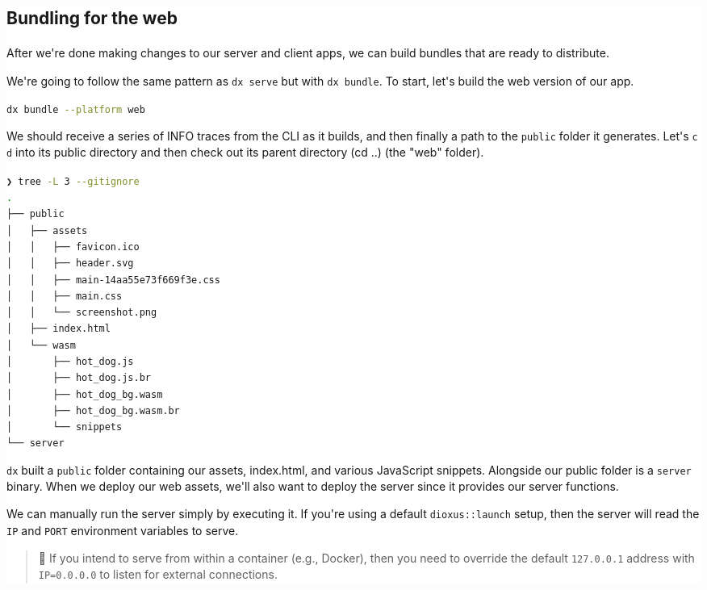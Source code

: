 ## Bundling for the web

After we're done making changes to our server and client apps, we can build bundles that are ready to distribute.

We're going to follow the same pattern as `dx serve` but with `dx bundle`. To start, let's build the web version of our app.

```sh
dx bundle --platform web
```

We should receive a series of INFO traces from the CLI as it builds, and then finally a path to the `public` folder it generates. Let's `cd` into its public directory and then check out its parent directory (cd ..) (the "web" folder).

```sh
❯ tree -L 3 --gitignore
.
├── public
│   ├── assets
│   │   ├── favicon.ico
│   │   ├── header.svg
│   │   ├── main-14aa55e73f669f3e.css
│   │   ├── main.css
│   │   └── screenshot.png
│   ├── index.html
│   └── wasm
│       ├── hot_dog.js
│       ├── hot_dog.js.br
│       ├── hot_dog_bg.wasm
│       ├── hot_dog_bg.wasm.br
│       └── snippets
└── server
```

`dx` built a `public` folder containing our assets, index.html, and various JavaScript snippets. Alongside our public folder is a `server` binary. When we deploy our web assets, we'll also want to deploy the server since it provides our server functions.

We can manually run the server simply by executing it. If you're using a default `dioxus::launch` setup, then the server will read the `IP` and `PORT` environment variables to serve.

> 📣 If you intend to serve from within a container (e.g., Docker), then you need to override the default `127.0.0.1` address with `IP=0.0.0.0` to listen for external connections.
